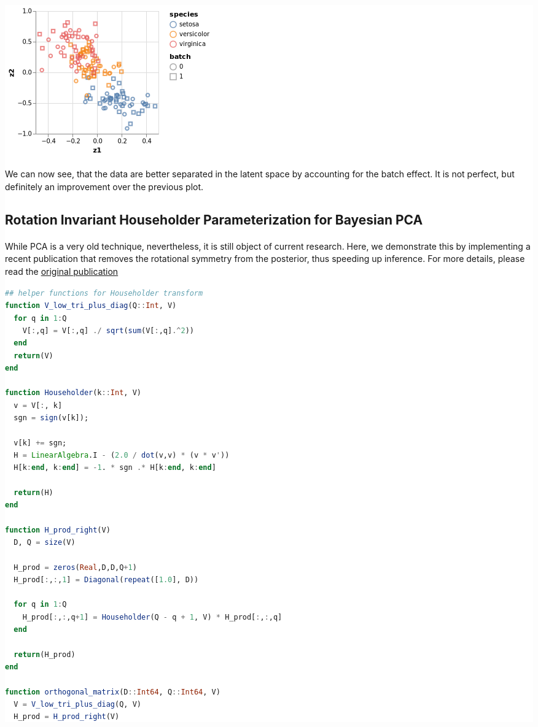 ![](figures/11_probabilistic-pca_16_1.png)



We can now see, that the data are better separated in the latent space by accounting for the batch effect. It is not perfect, but definitely an improvement over the previous plot.

## Rotation Invariant Householder Parameterization for Bayesian PCA

While PCA is a very old technique, nevertheless, it is still object of current research. Here, we
demonstrate this by implementing a recent publication that removes the rotational symmetry from the posterior,
thus speeding up inference. For more details, please read the
[original publication](http://proceedings.mlr.press/v97/nirwan19a.html)

```julia
## helper functions for Householder transform
function V_low_tri_plus_diag(Q::Int, V)
  for q in 1:Q
    V[:,q] = V[:,q] ./ sqrt(sum(V[:,q].^2))
  end
  return(V)
end

function Householder(k::Int, V)
  v = V[:, k]
  sgn = sign(v[k]);

  v[k] += sgn;
  H = LinearAlgebra.I - (2.0 / dot(v,v) * (v * v'))
  H[k:end, k:end] = -1. * sgn .* H[k:end, k:end]

  return(H)
end

function H_prod_right(V)
  D, Q = size(V)

  H_prod = zeros(Real,D,D,Q+1)
  H_prod[:,:,1] = Diagonal(repeat([1.0], D))

  for q in 1:Q
    H_prod[:,:,q+1] = Householder(Q - q + 1, V) * H_prod[:,:,q]
  end

  return(H_prod)
end

function orthogonal_matrix(D::Int64, Q::Int64, V)
  V = V_low_tri_plus_diag(Q, V)
  H_prod = H_prod_right(V)
```